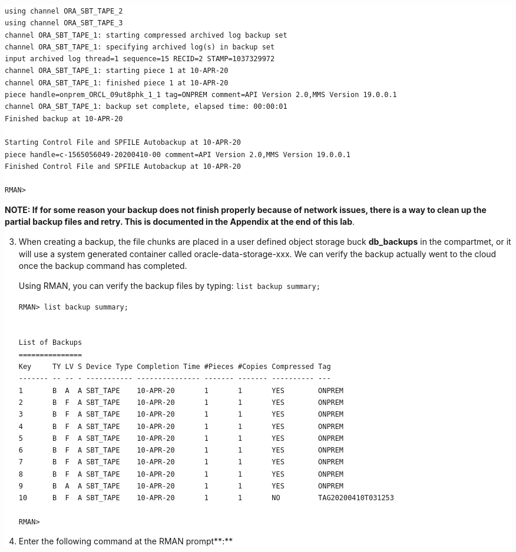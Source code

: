    ```
   using channel ORA_SBT_TAPE_2
   using channel ORA_SBT_TAPE_3
   channel ORA_SBT_TAPE_1: starting compressed archived log backup set
   channel ORA_SBT_TAPE_1: specifying archived log(s) in backup set
   input archived log thread=1 sequence=15 RECID=2 STAMP=1037329972
   channel ORA_SBT_TAPE_1: starting piece 1 at 10-APR-20
   channel ORA_SBT_TAPE_1: finished piece 1 at 10-APR-20
   piece handle=onprem_ORCL_09ut8phk_1_1 tag=ONPREM comment=API Version 2.0,MMS Version 19.0.0.1
   channel ORA_SBT_TAPE_1: backup set complete, elapsed time: 00:00:01
   Finished backup at 10-APR-20
   
   Starting Control File and SPFILE Autobackup at 10-APR-20
   piece handle=c-1565056049-20200410-00 comment=API Version 2.0,MMS Version 19.0.0.1
   Finished Control File and SPFILE Autobackup at 10-APR-20
   
   RMAN>
   ```

   **NOTE: If for some reason your backup does not finish properly because of network issues, there is a way to clean up the partial backup files and retry. This is documented in the Appendix at the end of this lab**.



3. When creating a backup, the file chunks are placed in a user defined object storage buck **db_backups** in the compartmet, or it will use a system generated container called oracle-data-storage-xxx. We can verify the backup actually went to the cloud once the backup command has completed.

   Using RMAN, you can verify the backup files by typing: ```list backup summary;```

   ```
   RMAN> list backup summary;
   
   
   List of Backups
   ===============
   Key     TY LV S Device Type Completion Time #Pieces #Copies Compressed Tag
   ------- -- -- - ----------- --------------- ------- ------- ---------- ---
   1       B  A  A SBT_TAPE    10-APR-20       1       1       YES        ONPREM
   2       B  F  A SBT_TAPE    10-APR-20       1       1       YES        ONPREM
   3       B  F  A SBT_TAPE    10-APR-20       1       1       YES        ONPREM
   4       B  F  A SBT_TAPE    10-APR-20       1       1       YES        ONPREM
   5       B  F  A SBT_TAPE    10-APR-20       1       1       YES        ONPREM
   6       B  F  A SBT_TAPE    10-APR-20       1       1       YES        ONPREM
   7       B  F  A SBT_TAPE    10-APR-20       1       1       YES        ONPREM
   8       B  F  A SBT_TAPE    10-APR-20       1       1       YES        ONPREM
   9       B  A  A SBT_TAPE    10-APR-20       1       1       YES        ONPREM
   10      B  F  A SBT_TAPE    10-APR-20       1       1       NO         TAG20200410T031253
   
   RMAN> 
   ```

    

4. Enter the following command at the RMAN prompt**:**
